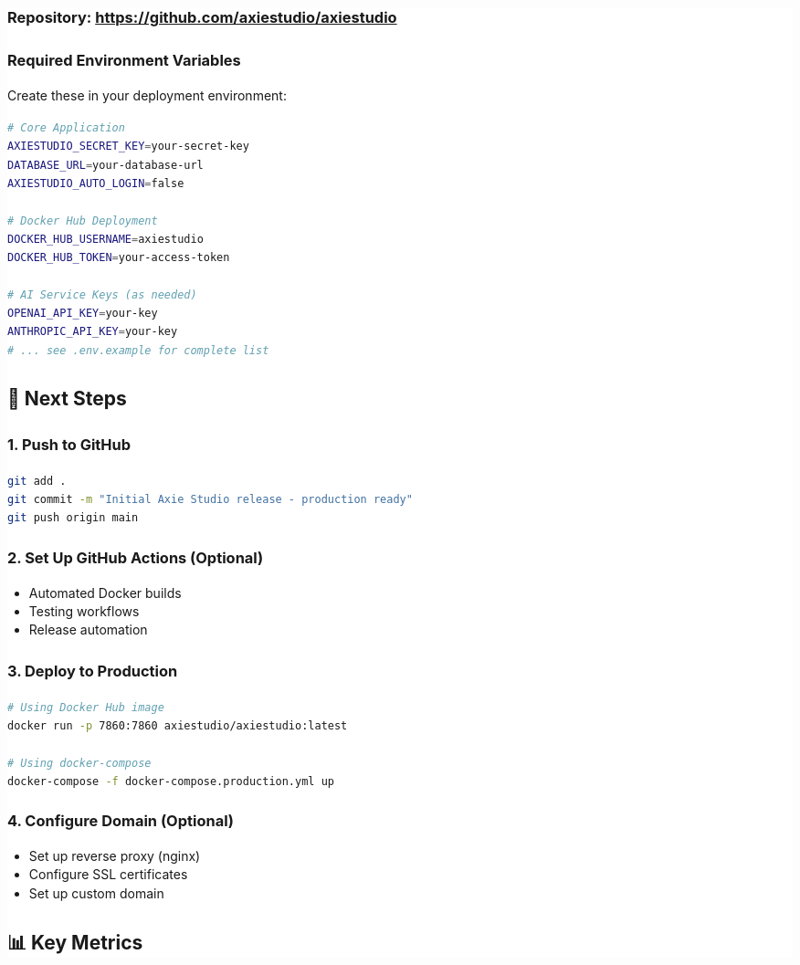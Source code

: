 ### Repository: https://github.com/axiestudio/axiestudio

### Required Environment Variables
Create these in your deployment environment:

```bash
# Core Application
AXIESTUDIO_SECRET_KEY=your-secret-key
DATABASE_URL=your-database-url
AXIESTUDIO_AUTO_LOGIN=false

# Docker Hub Deployment
DOCKER_HUB_USERNAME=axiestudio
DOCKER_HUB_TOKEN=your-access-token

# AI Service Keys (as needed)
OPENAI_API_KEY=your-key
ANTHROPIC_API_KEY=your-key
# ... see .env.example for complete list
```

## 🎯 Next Steps

### 1. Push to GitHub
```bash
git add .
git commit -m "Initial Axie Studio release - production ready"
git push origin main
```

### 2. Set Up GitHub Actions (Optional)
- Automated Docker builds
- Testing workflows
- Release automation

### 3. Deploy to Production
```bash
# Using Docker Hub image
docker run -p 7860:7860 axiestudio/axiestudio:latest

# Using docker-compose
docker-compose -f docker-compose.production.yml up
```

### 4. Configure Domain (Optional)
- Set up reverse proxy (nginx)
- Configure SSL certificates
- Set up custom domain

## 📊 Key Metrics
